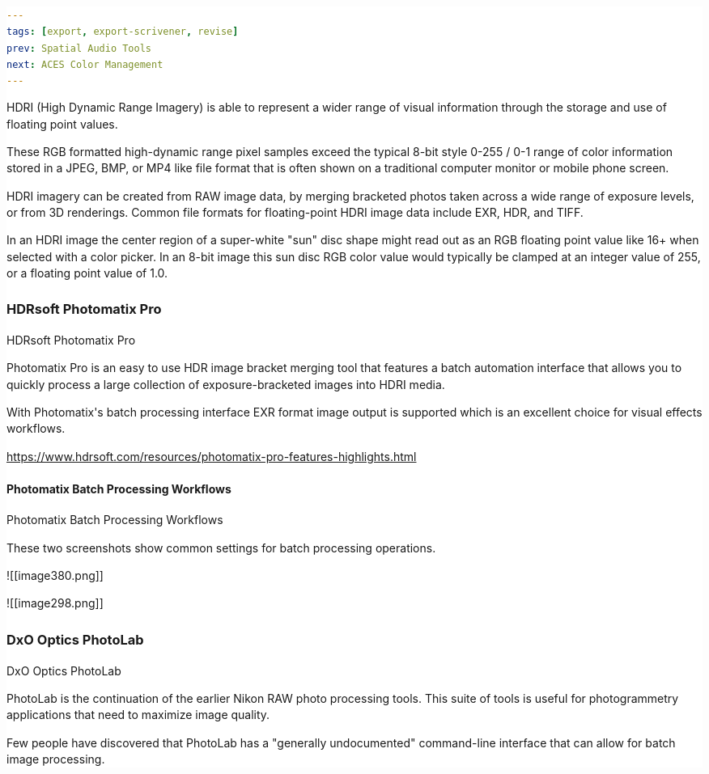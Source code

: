 ```yaml
---
tags: [export, export-scrivener, revise]
prev: Spatial Audio Tools
next: ACES Color Management
---
```


HDRI (High Dynamic Range Imagery) is able to represent a wider range of visual information through the storage and use of floating point values.

These RGB formatted high-dynamic range pixel samples exceed the typical 8-bit style 0-255 / 0-1 range of color information stored in a JPEG, BMP, or MP4 like file format that is often shown on a traditional computer monitor or mobile phone screen.

HDRI imagery can be created from RAW image data, by merging bracketed photos taken across a wide range of exposure levels, or from 3D renderings. Common file formats for floating-point HDRI image data include EXR, HDR, and TIFF.

In an HDRI image the center region of a super-white "sun" disc shape might read out as an RGB floating point value like 16+ when selected with a color picker. In an 8-bit image this sun disc RGB color value would typically be clamped at an integer value of 255, or a floating point value of 1.0.

### HDRsoft Photomatix Pro

HDRsoft Photomatix Pro

Photomatix Pro is an easy to use HDR image bracket merging tool that features a batch automation interface that allows you to quickly process a large collection of exposure-bracketed images into HDRI media.

With Photomatix's batch processing interface EXR format image output is supported which is an excellent choice for visual effects workflows.

<https://www.hdrsoft.com/resources/photomatix-pro-features-highlights.html>

#### Photomatix Batch Processing Workflows

Photomatix Batch Processing Workflows

These two screenshots show common settings for batch processing operations.

![[image380.png]]

![[image298.png]]

### DxO Optics PhotoLab

DxO Optics PhotoLab

PhotoLab is the continuation of the earlier Nikon RAW photo processing tools. This suite of tools is useful for photogrammetry applications that need to maximize image quality.

Few people have discovered that PhotoLab has a "generally undocumented" command-line interface that can allow for batch image processing.

